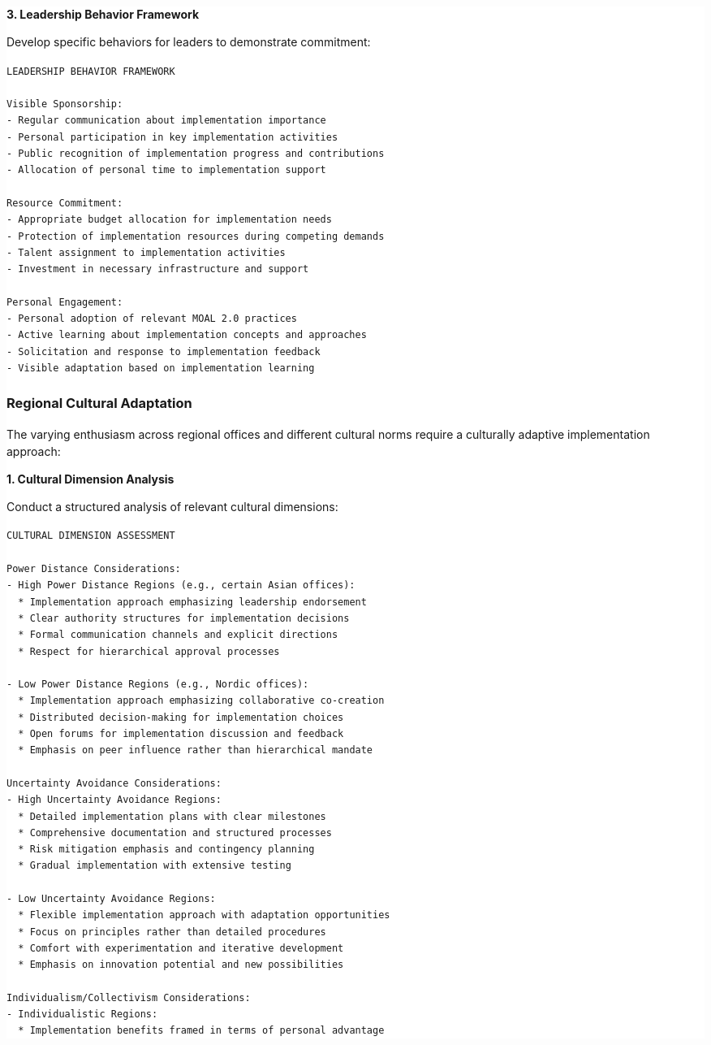 **3. Leadership Behavior Framework**

Develop specific behaviors for leaders to demonstrate commitment:

```
LEADERSHIP BEHAVIOR FRAMEWORK

Visible Sponsorship:
- Regular communication about implementation importance
- Personal participation in key implementation activities
- Public recognition of implementation progress and contributions
- Allocation of personal time to implementation support

Resource Commitment:
- Appropriate budget allocation for implementation needs
- Protection of implementation resources during competing demands
- Talent assignment to implementation activities
- Investment in necessary infrastructure and support

Personal Engagement:
- Personal adoption of relevant MOAL 2.0 practices
- Active learning about implementation concepts and approaches
- Solicitation and response to implementation feedback
- Visible adaptation based on implementation learning
```

### Regional Cultural Adaptation

The varying enthusiasm across regional offices and different cultural norms require a culturally adaptive implementation approach:

**1. Cultural Dimension Analysis**

Conduct a structured analysis of relevant cultural dimensions:

```
CULTURAL DIMENSION ASSESSMENT

Power Distance Considerations:
- High Power Distance Regions (e.g., certain Asian offices):
  * Implementation approach emphasizing leadership endorsement
  * Clear authority structures for implementation decisions
  * Formal communication channels and explicit directions
  * Respect for hierarchical approval processes

- Low Power Distance Regions (e.g., Nordic offices):
  * Implementation approach emphasizing collaborative co-creation
  * Distributed decision-making for implementation choices
  * Open forums for implementation discussion and feedback
  * Emphasis on peer influence rather than hierarchical mandate

Uncertainty Avoidance Considerations:
- High Uncertainty Avoidance Regions:
  * Detailed implementation plans with clear milestones
  * Comprehensive documentation and structured processes
  * Risk mitigation emphasis and contingency planning
  * Gradual implementation with extensive testing

- Low Uncertainty Avoidance Regions:
  * Flexible implementation approach with adaptation opportunities
  * Focus on principles rather than detailed procedures
  * Comfort with experimentation and iterative development
  * Emphasis on innovation potential and new possibilities

Individualism/Collectivism Considerations:
- Individualistic Regions:
  * Implementation benefits framed in terms of personal advantage
```